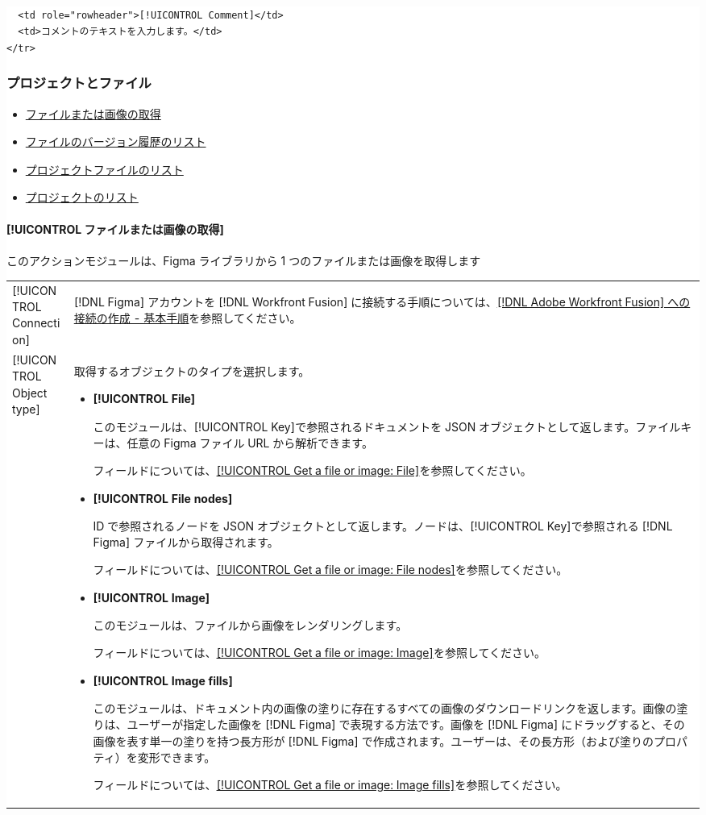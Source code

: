       <td role="rowheader">[!UICONTROL Comment]</td>
      <td>コメントのテキストを入力します。</td>
    </tr>
  </tbody>
</table>


### プロジェクトとファイル

* [ファイルまたは画像の取得](#get-a-file-or-image)

* [ファイルのバージョン履歴のリスト](#list-file-version-history)

* [プロジェクトファイルのリスト](#list-project-files)

* [プロジェクトのリスト](#list-projects)


#### [!UICONTROL ファイルまたは画像の取得]

このアクションモジュールは、Figma ライブラリから 1 つのファイルまたは画像を取得します

<table style="table-layout:auto"> 
  <col/>
  <col/>
  <tbody>
    <tr>
      <td role="rowheader">[!UICONTROL Connection]</td>
      <td> <p>[!DNL Figma] アカウントを [!DNL Workfront Fusion] に接続する手順については、<a href="../../workfront-fusion/connections/connect-to-fusion-general.md" class="MCXref xref" data-mc-variable-override="">[!DNL Adobe Workfront Fusion] への接続の作成 - 基本手順</a>を参照してください。</p>
    </tr>
    <tr>
      <td role="rowheader">[!UICONTROL Object type]</td>
      <td>
        <p>取得するオブジェクトのタイプを選択します。</p>
        <ul>
          <li>
            <p><b>[!UICONTROL File]</b>
            </p>
            <p>このモジュールは、[!UICONTROL Key]で参照されるドキュメントを JSON オブジェクトとして返します。ファイルキーは、任意の Figma ファイル URL から解析できます。</p>
            <p>フィールドについては、<a href="#Get2" class="MCXref xref" >[!UICONTROL Get a file or image: File]</a>を参照してください。</p>
          </li>
          <li>
            <p><b>[!UICONTROL File nodes]</b>
            </p>
            <p>ID で参照されるノードを JSON オブジェクトとして返します。ノードは、[!UICONTROL Key]で参照される [!DNL Figma] ファイルから取得されます。</p>
            <p>フィールドについては、<a href="#Get3" class="MCXref xref" >[!UICONTROL Get a file or image: File nodes]</a>を参照してください。</p>
          </li>
          <li>
            <p><b>[!UICONTROL Image]</b>
            </p>
            <p>このモジュールは、ファイルから画像をレンダリングします。</p>
            <p>フィールドについては、<a href="#Get4" class="MCXref xref" >[!UICONTROL Get a file or image: Image]</a>を参照してください。</p>
          </li>
          <li>
            <p><b>[!UICONTROL Image fills]</b>
            </p>
            <p>このモジュールは、ドキュメント内の画像の塗りに存在するすべての画像のダウンロードリンクを返します。画像の塗りは、ユーザーが指定した画像を [!DNL Figma] で表現する方法です。画像を [!DNL Figma] にドラッグすると、その画像を表す単一の塗りを持つ長方形が [!DNL Figma] で作成されます。ユーザーは、その長方形（および塗りのプロパティ）を変形できます。</p>
            <p>フィールドについては、<a href="#Get5" class="MCXref xref" >[!UICONTROL Get a file or image: Image fills]</a>を参照してください。</p>
          </li>